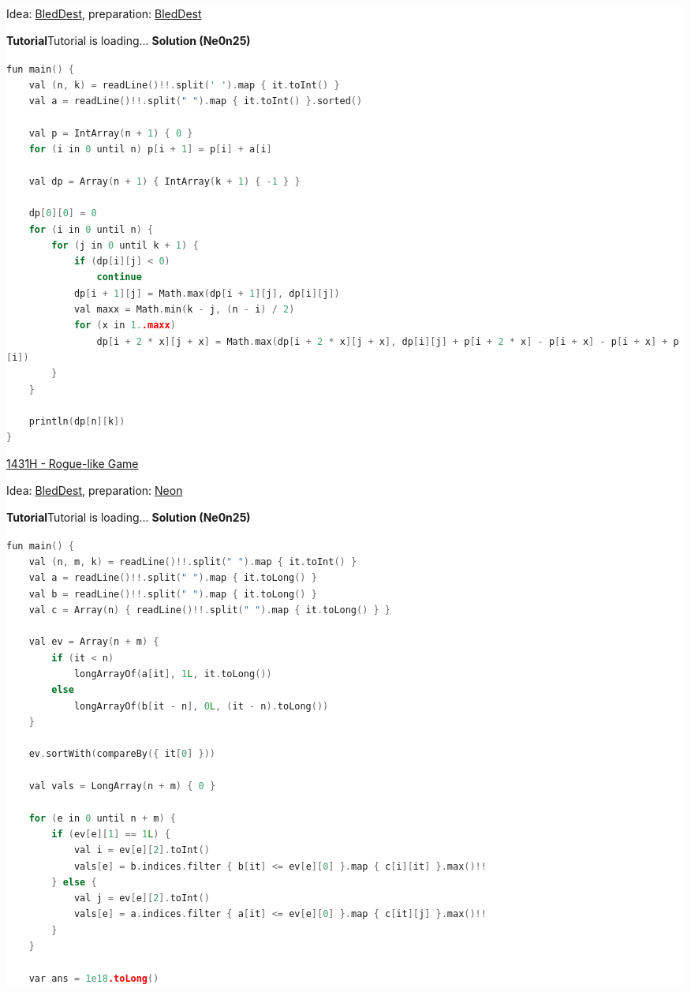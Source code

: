 Idea: [BledDest](https://codeforces.com/profile/BledDest "International Grandmaster BledDest"), preparation: [BledDest](https://codeforces.com/profile/BledDest "International Grandmaster BledDest")

 **Tutorial**Tutorial is loading... **Solution (Ne0n25)**
```cpp
fun main() {
	val (n, k) = readLine()!!.split(' ').map { it.toInt() }
	val a =	readLine()!!.split(" ").map { it.toInt() }.sorted()
	
	val p = IntArray(n + 1) { 0 }
	for (i in 0 until n) p[i + 1] = p[i] + a[i]
	
	val dp = Array(n + 1) { IntArray(k + 1) { -1 } }

 	dp[0][0] = 0
 	for (i in 0 until n) {
 		for (j in 0 until k + 1) {
 			if (dp[i][j] < 0)
 				continue
 			dp[i + 1][j] = Math.max(dp[i + 1][j], dp[i][j])
 			val maxx = Math.min(k - j, (n - i) / 2)
 			for (x in 1..maxx)
 				dp[i + 2 * x][j + x] = Math.max(dp[i + 2 * x][j + x], dp[i][j] + p[i + 2 * x] - p[i + x] - p[i + x] + p[i])	
 		}
 	}
 	
 	println(dp[n][k])
}
```
[1431H - Rogue-like Game](../problems/H._Rogue-like_Game.md "Kotlin Heroes 5: ICPC Round")

Idea: [BledDest](https://codeforces.com/profile/BledDest "International Grandmaster BledDest"), preparation: [Neon](https://codeforces.com/profile/Neon "Candidate Master Neon")

 **Tutorial**Tutorial is loading... **Solution (Ne0n25)**
```cpp
fun main() {
	val (n, m, k) = readLine()!!.split(" ").map { it.toInt() }	
	val a = readLine()!!.split(" ").map { it.toLong() }
	val b = readLine()!!.split(" ").map { it.toLong() }
	val c = Array(n) { readLine()!!.split(" ").map { it.toLong() } }
	
	val ev = Array(n + m) {
		if (it < n)
			longArrayOf(a[it], 1L, it.toLong())
		else
			longArrayOf(b[it - n], 0L, (it - n).toLong())
	}
	
	ev.sortWith(compareBy({ it[0] }))
	
	val vals = LongArray(n + m) { 0 }
	
	for (e in 0 until n + m) {
		if (ev[e][1] == 1L) {
			val i = ev[e][2].toInt()
			vals[e] = b.indices.filter { b[it] <= ev[e][0] }.map { c[i][it] }.max()!!
		} else {
			val j = ev[e][2].toInt()
			vals[e] = a.indices.filter { a[it] <= ev[e][0] }.map { c[it][j] }.max()!!
		}
	}
	
	var ans = 1e18.toLong()
```